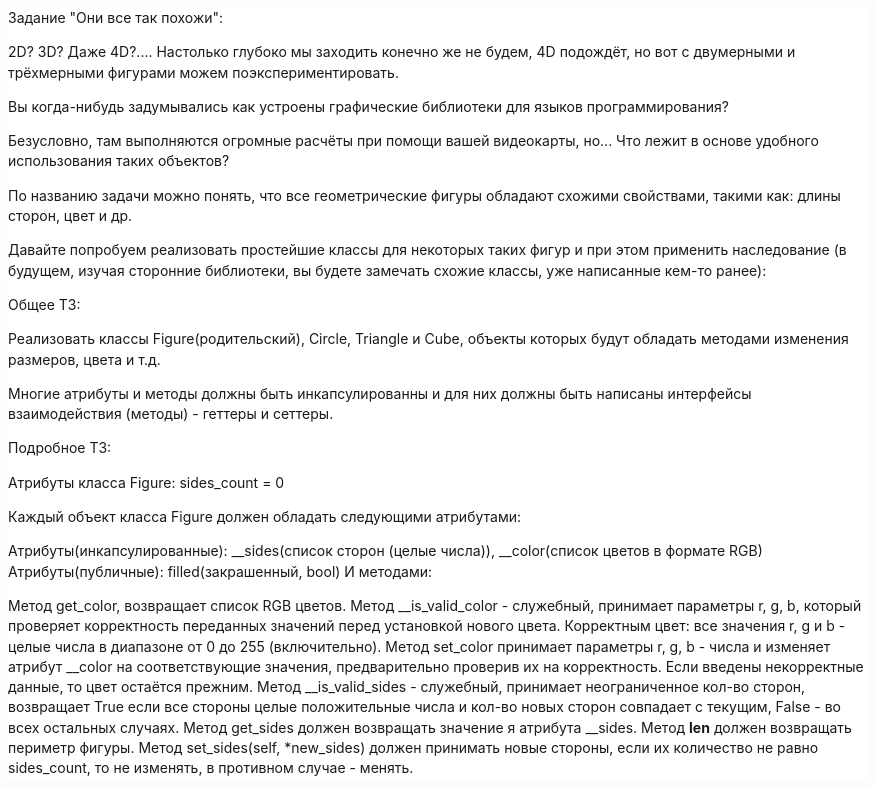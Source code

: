

Задание "Они все так похожи":

2D? 3D? Даже 4D?.... Настолько глубоко мы заходить конечно же не будем, 4D подождёт, но вот с двумерными и трёхмерными фигурами можем поэкспериментировать.

Вы когда-нибудь задумывались как устроены графические библиотеки для языков программирования?

Безусловно, там выполняются огромные расчёты при помощи вашей видеокарты, но... Что лежит в основе удобного использования таких объектов?



По названию задачи можно понять, что все геометрические фигуры обладают схожими свойствами, такими как: длины сторон, цвет и др.



Давайте попробуем реализовать простейшие классы для некоторых таких фигур и при этом применить наследование (в будущем, изучая сторонние библиотеки, вы будете замечать схожие классы, уже написанные кем-то ранее):



Общее ТЗ:

Реализовать классы Figure(родительский), Circle, Triangle и Cube, объекты которых будут обладать методами изменения размеров, цвета и т.д.

Многие атрибуты и методы должны быть инкапсулированны и для них должны быть написаны интерфейсы взаимодействия (методы) - геттеры и сеттеры.



Подробное ТЗ:



Атрибуты класса Figure: sides_count = 0

Каждый объект класса Figure должен обладать следующими атрибутами:

Атрибуты(инкапсулированные): __sides(список сторон (целые числа)), __color(список цветов в формате RGB)
Атрибуты(публичные): filled(закрашенный, bool)
И методами:

Метод get_color, возвращает список RGB цветов.
Метод __is_valid_color - служебный, принимает параметры r, g, b, который проверяет корректность переданных значений перед установкой нового цвета. Корректным цвет: все значения r, g и b - целые числа в диапазоне от 0 до 255 (включительно).
Метод set_color принимает параметры r, g, b - числа и изменяет атрибут __color на соответствующие значения, предварительно проверив их на корректность. Если введены некорректные данные, то цвет остаётся прежним.
Метод __is_valid_sides - служебный, принимает неограниченное кол-во сторон, возвращает True если все стороны целые положительные числа и кол-во новых сторон совпадает с текущим, False - во всех остальных случаях.
Метод get_sides должен возвращать значение я атрибута __sides.
Метод __len__ должен возвращать периметр фигуры.
Метод set_sides(self, *new_sides) должен принимать новые стороны, если их количество не равно sides_count, то не изменять, в противном случае - менять.
